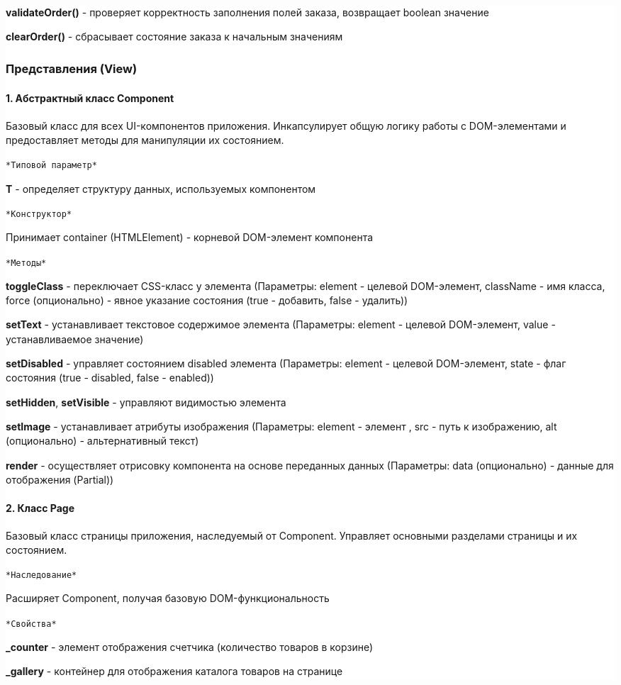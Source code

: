 **validateOrder()** - проверяет корректность заполнения полей заказа, возвращает boolean значение

**clearOrder()** - сбрасывает состояние заказа к начальным значениям

### Представления (View)

#### 1. Абстрактный класс Component<T>

Базовый класс для всех UI-компонентов приложения. Инкапсулирует общую логику работы с DOM-элементами и предоставляет методы для манипуляции их состоянием.

    *Типовой параметр*

**T** - определяет структуру данных, используемых компонентом

    *Конструктор*

Принимает container (HTMLElement) - корневой DOM-элемент компонента

    *Методы*

**toggleClass** - переключает CSS-класс у элемента (Параметры: 
element - целевой DOM-элемент, 
className - имя класса, 
force (опционально) - явное указание состояния (true - добавить, false - удалить))

**setText** - устанавливает текстовое содержимое элемента (Параметры: 
element - целевой DOM-элемент, 
value - устанавливаемое значение)

**setDisabled** - управляет состоянием disabled элемента (Параметры:
element - целевой DOM-элемент,
state - флаг состояния (true - disabled, false - enabled))

**setHidden**, **setVisible** - управляют видимостью элемента

**setImage** - устанавливает атрибуты изображения
(Параметры:
element - элемент <img>,
src - путь к изображению,
alt (опционально) - альтернативный текст)

**render** - осуществляет отрисовку компонента на основе переданных данных (Параметры:
data (опционально) - данные для отображения (Partial<T>))

#### 2. Класс Page

Базовый класс страницы приложения, наследуемый от Component<IPage>. Управляет основными разделами страницы и их состоянием.

    *Наследование*

Расширяет Component<IPage>, получая базовую DOM-функциональность

    *Свойства*

**_counter** - элемент отображения счетчика (количество товаров в корзине)

**_gallery** - контейнер для отображения каталога товаров на странице
